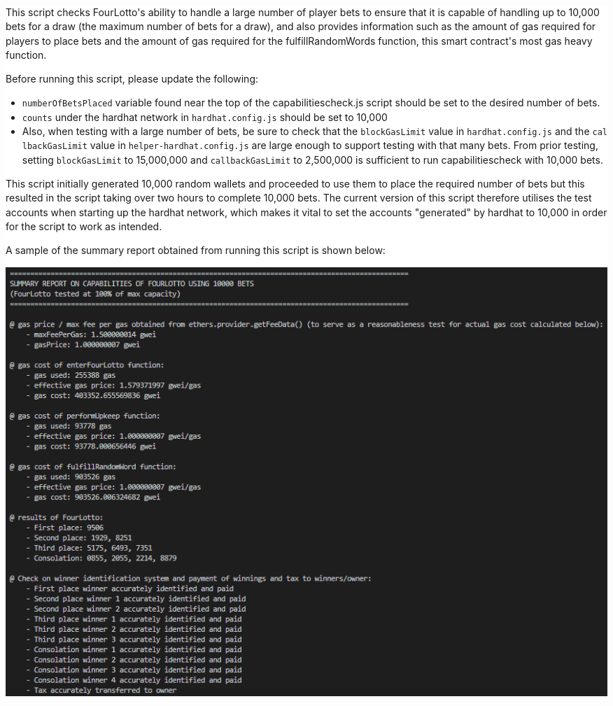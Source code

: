 This script checks FourLotto's ability to handle a large number of player bets to ensure that it is capable of handling up to 10,000 bets for a draw (the maximum number of bets for a draw), and also provides information such as the amount of gas required for players to place bets and the amount of gas required for the fulfillRandomWords function, this smart contract's most gas heavy function.

Before running this script, please update the following:

-   `numberOfBetsPlaced` variable found near the top of the capabilitiescheck.js script should be set to the desired number of bets.
-   `counts` under the hardhat network in `hardhat.config.js` should be set to 10,000
-   Also, when testing with a large number of bets, be sure to check that the `blockGasLimit` value in `hardhat.config.js` and the `callbackGasLimit` value in `helper-hardhat.config.js` are large enough to support testing with that many bets. From prior testing, setting `blockGasLimit` to 15,000,000 and `callbackGasLimit` to 2,500,000 is sufficient to run capabilitiescheck with 10,000 bets.

This script initially generated 10,000 random wallets and proceeded to use them to place the required number of bets but this resulted in the script taking over two hours to complete 10,000 bets. The current version of this script therefore utilises the test accounts when starting up the hardhat network, which makes it vital to set the accounts "generated" by hardhat to 10,000 in order for the script to work as intended.

A sample of the summary report obtained from running this script is shown below:

<div align="left"><img src="images/capabilitiescheck.PNG" alt="capabilitiescheck"></div>

